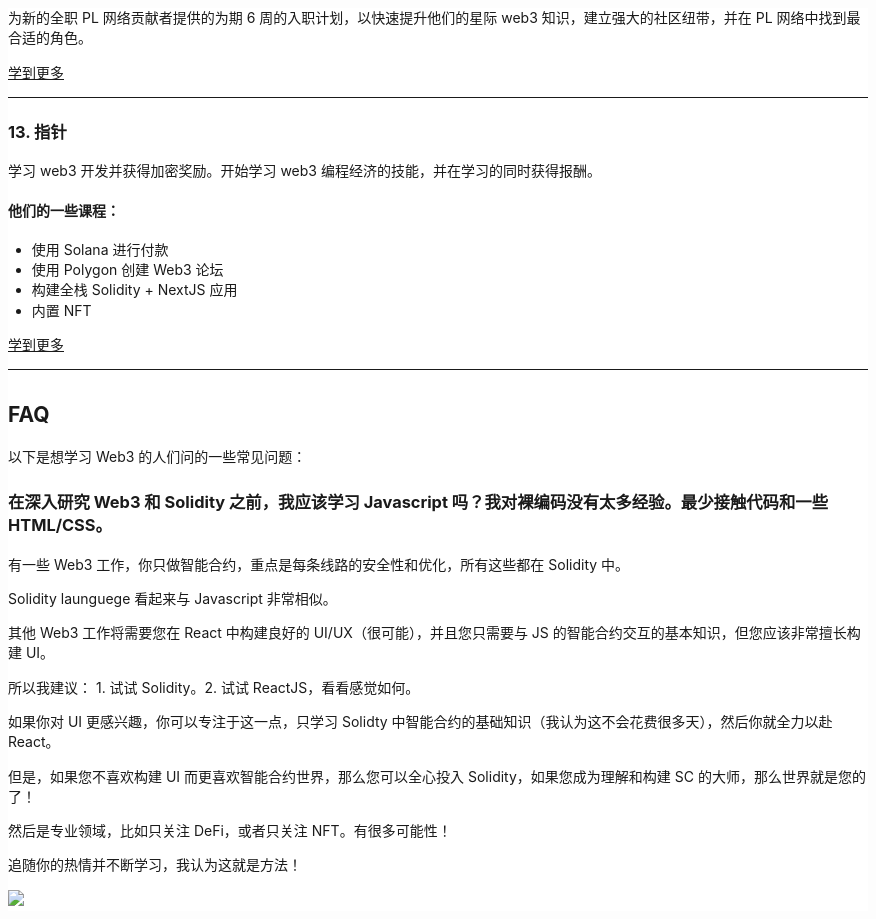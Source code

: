 为新的全职 PL 网络贡献者提供的为期 6 周的入职计划，以快速提升他们的星际 web3 知识，建立强大的社区纽带，并在 PL 网络中找到最合适的角色。

[学到更多](https://protocol.ai/blog/announcing-pl-launchpad/)

------

### 13. 指针

学习 web3 开发并获得加密奖励。开始学习 web3 编程经济的技能，并在学习的同时获得报酬。

#### 他们的一些课程：

- 使用 Solana 进行付款
- 使用 Polygon 创建 Web3 论坛
- 构建全栈 Solidity + NextJS 应用
- 内置 NFT

[学到更多](https://www.pointer.gg/tutorials)

------

## FAQ

以下是想学习 Web3 的人们问的一些常见问题：

### 在深入研究 Web3 和 Solidity 之前，我应该学习 Javascript 吗？我对裸编码没有太多经验。最少接触代码和一些 HTML/CSS。

有一些 Web3 工作，你只做智能合约，重点是每条线路的安全性和优化，所有这些都在 Solidity 中。

Solidity launguege 看起来与 Javascript 非常相似。

其他 Web3 工作将需要您在 React 中构建良好的 UI/UX（很可能），并且您只需要与 JS 的智能合约交互的基本知识，但您应该非常擅长构建 UI。

所以我建议： 1. 试试 Solidity。2. 试试 ReactJS，看看感觉如何。

如果你对 UI 更感兴趣，你可以专注于这一点，只学习 Solidty 中智能合约的基础知识（我认为这不会花费很多天），然后你就全力以赴 React。

但是，如果您不喜欢构建 UI 而更喜欢智能合约世界，那么您可以全心投入 Solidity，如果您成为理解和构建 SC 的大师，那么世界就是您的了！

然后是专业领域，比如只关注 DeFi，或者只关注 NFT。有很多可能性！

追随你的热情并不断学习，我认为这就是方法！

![](https://hicoldcat.oss-cn-hangzhou.aliyuncs.com/img/my.png)

